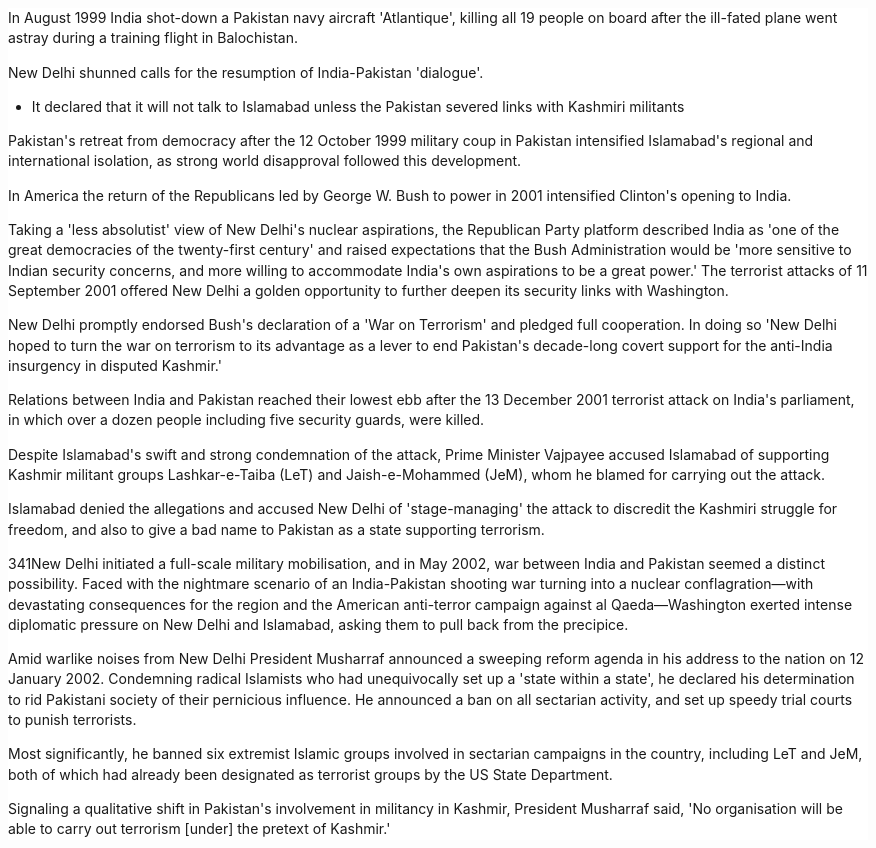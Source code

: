 In August 1999 India shot-down a Pakistan navy aircraft 'Atlantique', killing all 19 people on board after the ill-fated plane went astray during a training flight in Balochistan. 

New Delhi shunned calls for the resumption of India-Pakistan 'dialogue'.
- It declared that it will not talk to Islamabad unless the Pakistan severed links with Kashmiri militants

 

Pakistan's retreat from democracy after the 12 October 1999 military coup in Pakistan intensified Islamabad's regional and international isolation, as strong world disapproval followed this development.

In America the return of the Republicans led by George W. Bush to power in 2001 intensified Clinton's opening to India. 

Taking a 'less absolutist' view of New Delhi's nuclear aspirations, the Republican Party platform described India as 'one of the great democracies of the twenty-first century' and raised expectations that the Bush Administration would be 'more sensitive to Indian security concerns, and more willing to accommodate India's own aspirations to be a great power.' The terrorist attacks of 11 September 2001 offered New Delhi a golden opportunity to further deepen its security links with Washington. 

New Delhi promptly endorsed Bush's declaration of a 'War on Terrorism' and pledged full cooperation. In doing so 'New Delhi hoped to turn the war on terrorism to its advantage as a lever to end Pakistan's decade-long covert support for the anti-India insurgency in
disputed Kashmir.'

Relations between India and Pakistan reached their lowest ebb after the 13 December 2001 terrorist attack on India's parliament, in which over a dozen people including five security guards, were killed. 

Despite Islamabad's swift and strong condemnation of the attack, Prime Minister Vajpayee accused Islamabad of supporting Kashmir militant groups Lashkar-e-Taiba (LeT) and Jaish-e-Mohammed (JeM), whom he blamed for carrying out the attack. 

Islamabad denied the allegations and accused New Delhi of 'stage-managing' the attack to discredit the Kashmiri struggle for freedom, and also to give a bad name to Pakistan as a state supporting terrorism.

341New Delhi initiated a full-scale military mobilisation, and in May 2002, war between India and Pakistan seemed a distinct possibility. Faced with the nightmare scenario of an India-Pakistan shooting war turning into a nuclear conflagration—with devastating consequences for the region and the American anti-terror campaign against al Qaeda—Washington exerted intense diplomatic pressure on New Delhi and Islamabad, asking them to pull back from the precipice.

Amid warlike noises from New Delhi President Musharraf announced a sweeping reform agenda in his address to the nation on 12 January 2002. Condemning radical Islamists who had unequivocally set up a 'state within a state', he declared his determination to rid Pakistani society of their pernicious influence. He announced a ban on all sectarian activity, and set up speedy trial courts to punish terrorists. 

Most significantly, he banned six extremist Islamic groups involved in sectarian campaigns in the country, including LeT and JeM, both of which had already been designated as terrorist groups by the US State Department.

Signaling a qualitative shift in Pakistan's involvement in militancy in Kashmir, President Musharraf said, 'No organisation will be able to carry out terrorism [under] the pretext of Kashmir.' 

